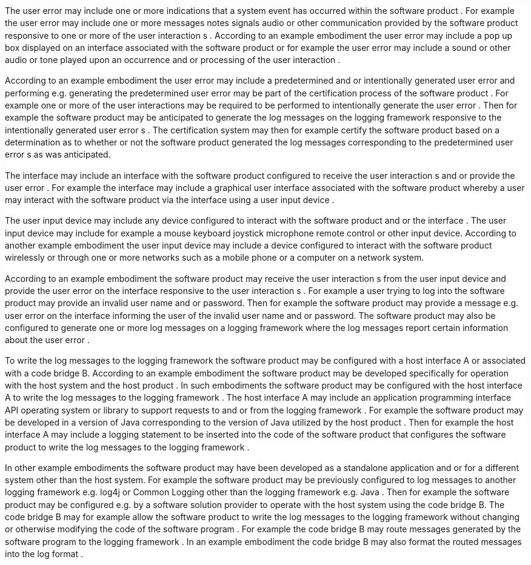 The user error may include one or more indications that a system event has occurred within the software product . For example the user error may include one or more messages notes signals audio or other communication provided by the software product responsive to one or more of the user interaction s . According to an example embodiment the user error may include a pop up box displayed on an interface associated with the software product or for example the user error may include a sound or other audio or tone played upon an occurrence and or processing of the user interaction .

According to an example embodiment the user error may include a predetermined and or intentionally generated user error and performing e.g. generating the predetermined user error may be part of the certification process of the software product . For example one or more of the user interactions may be required to be performed to intentionally generate the user error . Then for example the software product may be anticipated to generate the log messages on the logging framework responsive to the intentionally generated user error s . The certification system may then for example certify the software product based on a determination as to whether or not the software product generated the log messages corresponding to the predetermined user error s as was anticipated.

The interface may include an interface with the software product configured to receive the user interaction s and or provide the user error . For example the interface may include a graphical user interface associated with the software product whereby a user may interact with the software product via the interface using a user input device .

The user input device may include any device configured to interact with the software product and or the interface . The user input device may include for example a mouse keyboard joystick microphone remote control or other input device. According to another example embodiment the user input device may include a device configured to interact with the software product wirelessly or through one or more networks such as a mobile phone or a computer on a network system.

According to an example embodiment the software product may receive the user interaction s from the user input device and provide the user error on the interface responsive to the user interaction s . For example a user trying to log into the software product may provide an invalid user name and or password. Then for example the software product may provide a message e.g. user error on the interface informing the user of the invalid user name and or password. The software product may also be configured to generate one or more log messages on a logging framework where the log messages report certain information about the user error .

To write the log messages to the logging framework the software product may be configured with a host interface A or associated with a code bridge B. According to an example embodiment the software product may be developed specifically for operation with the host system and the host product . In such embodiments the software product may be configured with the host interface A to write the log messages to the logging framework . The host interface A may include an application programming interface API operating system or library to support requests to and or from the logging framework . For example the software product may be developed in a version of Java corresponding to the version of Java utilized by the host product . Then for example the host interface A may include a logging statement to be inserted into the code of the software product that configures the software product to write the log messages to the logging framework .

In other example embodiments the software product may have been developed as a standalone application and or for a different system other than the host system. For example the software product may be previously configured to log messages to another logging framework e.g. log4j or Common Logging other than the logging framework e.g. Java . Then for example the software product may be configured e.g. by a software solution provider to operate with the host system using the code bridge B. The code bridge B may for example allow the software product to write the log messages to the logging framework without changing or otherwise modifying the code of the software program . For example the code bridge B may route messages generated by the software program to the logging framework . In an example embodiment the code bridge B may also format the routed messages into the log format .

